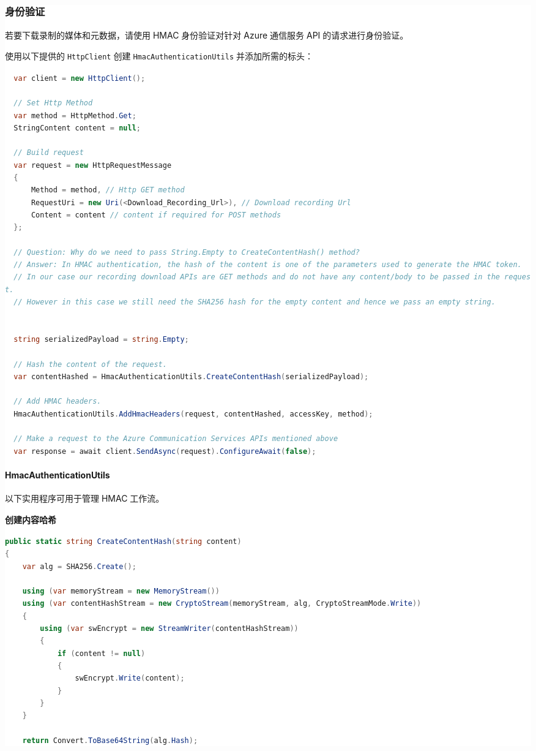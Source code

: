 
### <a name="authentication"></a>身份验证
若要下载录制的媒体和元数据，请使用 HMAC 身份验证对针对 Azure 通信服务 API 的请求进行身份验证。

使用以下提供的 `HttpClient` 创建 `HmacAuthenticationUtils` 并添加所需的标头：

```csharp
  var client = new HttpClient();

  // Set Http Method
  var method = HttpMethod.Get;
  StringContent content = null;

  // Build request
  var request = new HttpRequestMessage
  {
      Method = method, // Http GET method
      RequestUri = new Uri(<Download_Recording_Url>), // Download recording Url
      Content = content // content if required for POST methods
  };

  // Question: Why do we need to pass String.Empty to CreateContentHash() method?
  // Answer: In HMAC authentication, the hash of the content is one of the parameters used to generate the HMAC token.
  // In our case our recording download APIs are GET methods and do not have any content/body to be passed in the request. 
  // However in this case we still need the SHA256 hash for the empty content and hence we pass an empty string. 


  string serializedPayload = string.Empty;

  // Hash the content of the request.
  var contentHashed = HmacAuthenticationUtils.CreateContentHash(serializedPayload);

  // Add HMAC headers.
  HmacAuthenticationUtils.AddHmacHeaders(request, contentHashed, accessKey, method);

  // Make a request to the Azure Communication Services APIs mentioned above
  var response = await client.SendAsync(request).ConfigureAwait(false);
```

#### <a name="hmacauthenticationutils"></a>HmacAuthenticationUtils 
以下实用程序可用于管理 HMAC 工作流。

**创建内容哈希**

```csharp
public static string CreateContentHash(string content)
{
    var alg = SHA256.Create();

    using (var memoryStream = new MemoryStream())
    using (var contentHashStream = new CryptoStream(memoryStream, alg, CryptoStreamMode.Write))
    {
        using (var swEncrypt = new StreamWriter(contentHashStream))
        {
            if (content != null)
            {
                swEncrypt.Write(content);
            }
        }
    }

    return Convert.ToBase64String(alg.Hash);
```